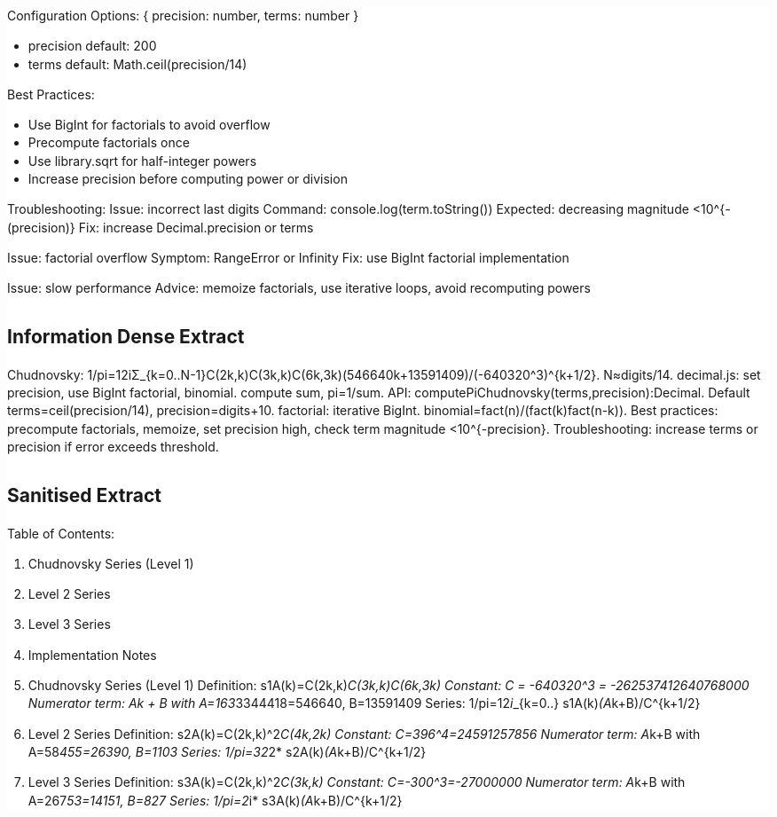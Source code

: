 Configuration Options:
{ precision: number, terms: number }
- precision default: 200
- terms default: Math.ceil(precision/14)

Best Practices:
- Use BigInt for factorials to avoid overflow
- Precompute factorials once
- Use library.sqrt for half-integer powers
- Increase precision before computing power or division

Troubleshooting:
Issue: incorrect last digits
Command: console.log(term.toString())
Expected: decreasing magnitude <10^{-(precision)}
Fix: increase Decimal.precision or terms

Issue: factorial overflow
Symptom: RangeError or Infinity
Fix: use BigInt factorial implementation

Issue: slow performance
Advice: memoize factorials, use iterative loops, avoid recomputing powers


## Information Dense Extract
Chudnovsky: 1/pi=12iΣ_{k=0..N-1}C(2k,k)C(3k,k)C(6k,3k)(546640k+13591409)/(-640320^3)^{k+1/2}. N≈digits/14. decimal.js: set precision, use BigInt factorial, binomial. compute sum, pi=1/sum. API: computePiChudnovsky(terms,precision):Decimal. Default terms=ceil(precision/14), precision=digits+10. factorial: iterative BigInt. binomial=fact(n)/(fact(k)fact(n-k)). Best practices: precompute factorials, memoize, set precision high, check term magnitude <10^{-precision}. Troubleshooting: increase terms or precision if error exceeds threshold.

## Sanitised Extract
Table of Contents:
1. Chudnovsky Series (Level 1)
2. Level 2 Series
3. Level 3 Series
4. Implementation Notes

1. Chudnovsky Series (Level 1)
Definition: s1A(k)=C(2k,k)*C(3k,k)*C(6k,3k)
Constant: C = -640320^3 = -262537412640768000
Numerator term: A*k + B with A=163*3344418=546640, B=13591409
Series: 1/pi=12*i*_{k=0..} s1A(k)*(A*k+B)/C^{k+1/2}

2. Level 2 Series
Definition: s2A(k)=C(2k,k)^2*C(4k,2k)
Constant: C=396^4=24591257856
Numerator term: A*k+B with A=58*455=26390, B=1103
Series: 1/pi=32*2* s2A(k)*(A*k+B)/C^{k+1/2}

3. Level 3 Series
Definition: s3A(k)=C(2k,k)^2*C(3k,k)
Constant: C=-300^3=-27000000
Numerator term: A*k+B with A=267*53=14151, B=827
Series: 1/pi=2*i* s3A(k)*(A*k+B)/C^{k+1/2}
